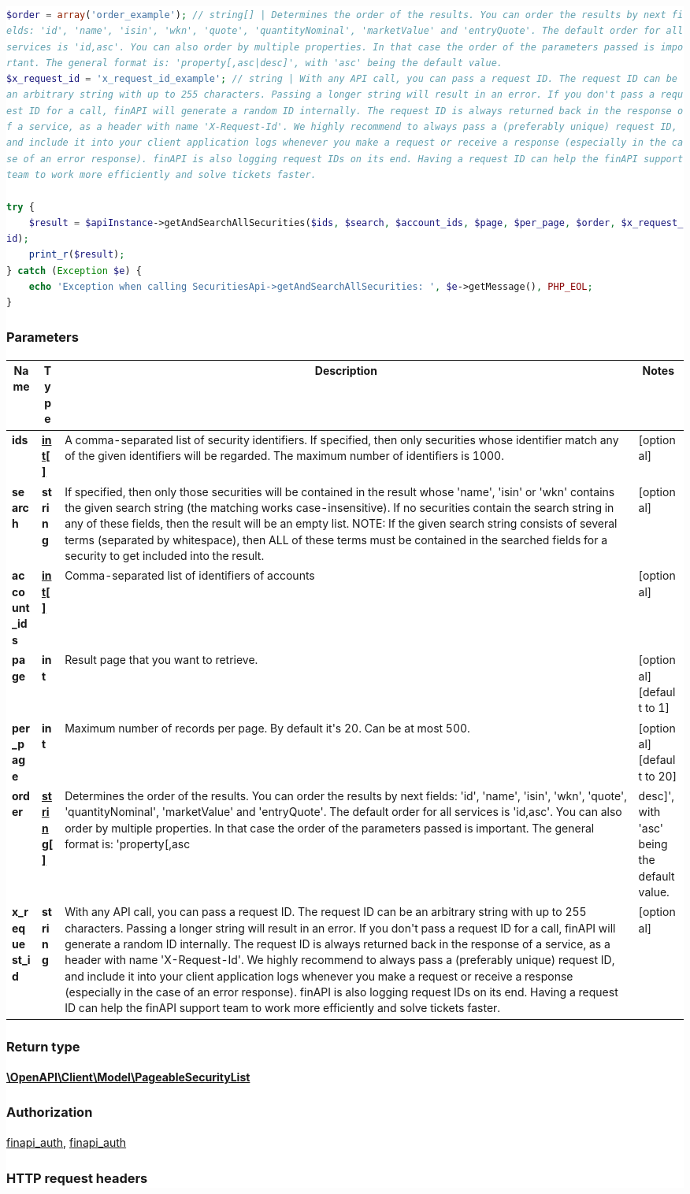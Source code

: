 ```php
$order = array('order_example'); // string[] | Determines the order of the results. You can order the results by next fields: 'id', 'name', 'isin', 'wkn', 'quote', 'quantityNominal', 'marketValue' and 'entryQuote'. The default order for all services is 'id,asc'. You can also order by multiple properties. In that case the order of the parameters passed is important. The general format is: 'property[,asc|desc]', with 'asc' being the default value.
$x_request_id = 'x_request_id_example'; // string | With any API call, you can pass a request ID. The request ID can be an arbitrary string with up to 255 characters. Passing a longer string will result in an error. If you don't pass a request ID for a call, finAPI will generate a random ID internally. The request ID is always returned back in the response of a service, as a header with name 'X-Request-Id'. We highly recommend to always pass a (preferably unique) request ID, and include it into your client application logs whenever you make a request or receive a response (especially in the case of an error response). finAPI is also logging request IDs on its end. Having a request ID can help the finAPI support team to work more efficiently and solve tickets faster.

try {
    $result = $apiInstance->getAndSearchAllSecurities($ids, $search, $account_ids, $page, $per_page, $order, $x_request_id);
    print_r($result);
} catch (Exception $e) {
    echo 'Exception when calling SecuritiesApi->getAndSearchAllSecurities: ', $e->getMessage(), PHP_EOL;
}
```

### Parameters

| Name | Type | Description  | Notes |
| ------------- | ------------- | ------------- | ------------- |
| **ids** | [**int[]**](../Model/int.md)| A comma-separated list of security identifiers. If specified, then only securities whose identifier match any of the given identifiers will be regarded. The maximum number of identifiers is 1000. | [optional] |
| **search** | **string**| If specified, then only those securities will be contained in the result whose &#39;name&#39;, &#39;isin&#39; or &#39;wkn&#39; contains the given search string (the matching works case-insensitive). If no securities contain the search string in any of these fields, then the result will be an empty list. NOTE: If the given search string consists of several terms (separated by whitespace), then ALL of these terms must be contained in the searched fields for a security to get included into the result. | [optional] |
| **account_ids** | [**int[]**](../Model/int.md)| Comma-separated list of identifiers of accounts | [optional] |
| **page** | **int**| Result page that you want to retrieve. | [optional] [default to 1] |
| **per_page** | **int**| Maximum number of records per page. By default it&#39;s 20. Can be at most 500. | [optional] [default to 20] |
| **order** | [**string[]**](../Model/string.md)| Determines the order of the results. You can order the results by next fields: &#39;id&#39;, &#39;name&#39;, &#39;isin&#39;, &#39;wkn&#39;, &#39;quote&#39;, &#39;quantityNominal&#39;, &#39;marketValue&#39; and &#39;entryQuote&#39;. The default order for all services is &#39;id,asc&#39;. You can also order by multiple properties. In that case the order of the parameters passed is important. The general format is: &#39;property[,asc|desc]&#39;, with &#39;asc&#39; being the default value. | [optional] |
| **x_request_id** | **string**| With any API call, you can pass a request ID. The request ID can be an arbitrary string with up to 255 characters. Passing a longer string will result in an error. If you don&#39;t pass a request ID for a call, finAPI will generate a random ID internally. The request ID is always returned back in the response of a service, as a header with name &#39;X-Request-Id&#39;. We highly recommend to always pass a (preferably unique) request ID, and include it into your client application logs whenever you make a request or receive a response (especially in the case of an error response). finAPI is also logging request IDs on its end. Having a request ID can help the finAPI support team to work more efficiently and solve tickets faster. | [optional] |

### Return type

[**\OpenAPI\Client\Model\PageableSecurityList**](../Model/PageableSecurityList.md)

### Authorization

[finapi_auth](../../README.md#finapi_auth), [finapi_auth](../../README.md#finapi_auth)

### HTTP request headers
